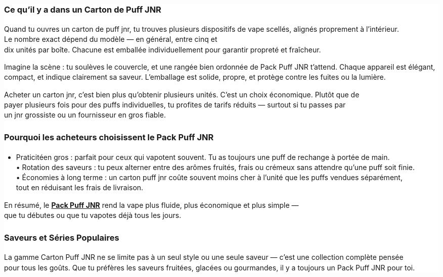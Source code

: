 <h3 aria-level="3"><strong><span data-contrast="auto">Ce&nbsp;qu&rsquo;il&nbsp;y a dans un Carton de Puff JNR</span></strong><span data-ccp-props="{&quot;134233117&quot;:true,&quot;134233118&quot;:true,&quot;201341983&quot;:0,&quot;335559740&quot;:240}">&nbsp;</span></h3>
<p><span data-contrast="auto">Quand&nbsp;tu&nbsp;ouvres&nbsp;un carton de puff&nbsp;jnr,&nbsp;tu&nbsp;trouves&nbsp;plusieurs&nbsp;dispositifs&nbsp;de vape&nbsp;scell&eacute;s,&nbsp;align&eacute;s&nbsp;proprement&nbsp;&agrave;&nbsp;l&rsquo;int&eacute;rieur. Le&nbsp;nombre&nbsp;exact&nbsp;d&eacute;pend&nbsp;du&nbsp;mod&egrave;le&nbsp;&mdash;&nbsp;en&nbsp;g&eacute;n&eacute;ral, entre cinq et dix&nbsp;unit&eacute;s&nbsp;par&nbsp;bo&icirc;te.&nbsp;Chacune&nbsp;est&nbsp;emball&eacute;e&nbsp;individuellement&nbsp;pour&nbsp;garantir&nbsp;propret&eacute;&nbsp;et&nbsp;fra&icirc;cheur.</span><span data-ccp-props="{&quot;134233117&quot;:true,&quot;134233118&quot;:true,&quot;201341983&quot;:0,&quot;335559740&quot;:240}">&nbsp;</span></p>
<p><span data-contrast="auto">Imagine la&nbsp;sc&egrave;ne&nbsp;:&nbsp;tu&nbsp;soul&egrave;ves&nbsp;le&nbsp;couvercle, et&nbsp;une&nbsp;rang&eacute;e&nbsp;bien&nbsp;ordonn&eacute;e&nbsp;de Pack Puff JNR&nbsp;t&rsquo;attend.&nbsp;Chaque&nbsp;appareil&nbsp;est&nbsp;&eacute;l&eacute;gant, compact, et&nbsp;indique&nbsp;clairement&nbsp;sa&nbsp;saveur.&nbsp;L&rsquo;emballage&nbsp;est&nbsp;solide, propre, et&nbsp;prot&egrave;ge&nbsp;contre&nbsp;les&nbsp;fuites&nbsp;ou&nbsp;la lumi&egrave;re.</span><span data-ccp-props="{&quot;134233117&quot;:true,&quot;134233118&quot;:true,&quot;201341983&quot;:0,&quot;335559740&quot;:240}">&nbsp;</span></p>
<p><span data-contrast="auto">Acheter&nbsp;un carton&nbsp;jnr,&nbsp;c&rsquo;est&nbsp;bien plus&nbsp;qu&rsquo;obtenir&nbsp;plusieurs&nbsp;unit&eacute;s.&nbsp;C&rsquo;est&nbsp;un&nbsp;choix&nbsp;&eacute;conomique.&nbsp;Plut&ocirc;t&nbsp;que de payer&nbsp;plusieurs&nbsp;fois&nbsp;pour des puffs&nbsp;individuelles,&nbsp;tu&nbsp;profites&nbsp;de&nbsp;tarifs&nbsp;r&eacute;duits&nbsp;&mdash; surtout&nbsp;si&nbsp;tu&nbsp;passes par un&nbsp;jnr&nbsp;grossiste&nbsp;ou&nbsp;un&nbsp;fournisseur&nbsp;en&nbsp;gros&nbsp;fiable.</span><span data-ccp-props="{&quot;134233117&quot;:true,&quot;134233118&quot;:true,&quot;201341983&quot;:0,&quot;335559740&quot;:240}">&nbsp;</span></p>
<h3 aria-level="4"><strong><span data-contrast="auto">Pourquoi&nbsp;les&nbsp;acheteurs&nbsp;choisissent&nbsp;le Pack Puff JNR</span></strong><span data-ccp-props="{&quot;134233117&quot;:true,&quot;134233118&quot;:true,&quot;201341983&quot;:0,&quot;335559740&quot;:240}">&nbsp;</span></h3>
<ul>
<li><span data-contrast="auto">Praticit&eacute;en&nbsp;gros&nbsp;: parfait pour&nbsp;ceux&nbsp;qui&nbsp;vapotent&nbsp;souvent. Tu as&nbsp;toujours&nbsp;une&nbsp;puff de rechange &agrave;&nbsp;port&eacute;e&nbsp;de main.</span>&nbsp;<br /><span data-contrast="auto">&bull; Rotation des&nbsp;saveurs&nbsp;:&nbsp;tu&nbsp;peux&nbsp;alterner&nbsp;entre des&nbsp;ar&ocirc;mes&nbsp;fruit&eacute;s, frais&nbsp;ou&nbsp;cr&eacute;meux&nbsp;sans&nbsp;attendre&nbsp;qu&rsquo;une&nbsp;puff&nbsp;soit&nbsp;finie.</span>&nbsp;<br /><span data-contrast="auto">&bull;&nbsp;&Eacute;conomies&nbsp;&agrave; long&nbsp;terme&nbsp;: un carton puff&nbsp;jnr&nbsp;co&ucirc;te&nbsp;souvent&nbsp;moins&nbsp;cher&nbsp;&agrave;&nbsp;l&rsquo;unit&eacute;&nbsp;que les puffs vendues&nbsp;s&eacute;par&eacute;ment, tout&nbsp;en&nbsp;r&eacute;duisant&nbsp;les frais de livraison.</span><span data-ccp-props="{&quot;134233117&quot;:true,&quot;134233118&quot;:true,&quot;201341983&quot;:0,&quot;335559740&quot;:240}">&nbsp;</span></li>
</ul>
<p><span data-contrast="auto">En&nbsp;r&eacute;sum&eacute;, le&nbsp;</span><a href="https://vapoteusefrancepuffs.fr/collections/jnr-pack"><strong><span data-contrast="none">Pack Puff JNR</span></strong></a><span data-contrast="auto">&nbsp;rend la vape plus&nbsp;fluide, plus&nbsp;&eacute;conomique&nbsp;et plus simple &mdash; que&nbsp;tu&nbsp;d&eacute;butes&nbsp;ou&nbsp;que&nbsp;tu&nbsp;vapotes&nbsp;d&eacute;j&agrave;&nbsp;tous&nbsp;les&nbsp;jours.</span><span data-ccp-props="{&quot;134233117&quot;:true,&quot;134233118&quot;:true,&quot;201341983&quot;:0,&quot;335559740&quot;:240}">&nbsp;</span></p>
<h3 aria-level="3"><strong><span data-contrast="auto">Saveurs&nbsp;et&nbsp;S&eacute;ries&nbsp;Populaires</span></strong><span data-ccp-props="{&quot;134233117&quot;:true,&quot;134233118&quot;:true,&quot;201341983&quot;:0,&quot;335559740&quot;:240}">&nbsp;</span></h3>
<p><span data-contrast="auto">La&nbsp;gamme&nbsp;Carton Puff JNR ne se&nbsp;limite&nbsp;pas &agrave; un&nbsp;seul&nbsp;style&nbsp;ou&nbsp;une&nbsp;seule&nbsp;saveur&nbsp;&mdash;&nbsp;c&rsquo;est&nbsp;une&nbsp;collection&nbsp;compl&egrave;te&nbsp;pens&eacute;e pour&nbsp;tous&nbsp;les&nbsp;go&ucirc;ts. Que&nbsp;tu&nbsp;pr&eacute;f&egrave;res&nbsp;les&nbsp;saveurs&nbsp;fruit&eacute;es,&nbsp;glac&eacute;es&nbsp;ou&nbsp;gourmandes, il y a&nbsp;toujours&nbsp;un Pack Puff JNR pour&nbsp;toi.</span><span data-ccp-props="{&quot;134233117&quot;:true,&quot;134233118&quot;:true,&quot;201341983&quot;:0,&quot;335559740&quot;:240}">&nbsp;</span></p>